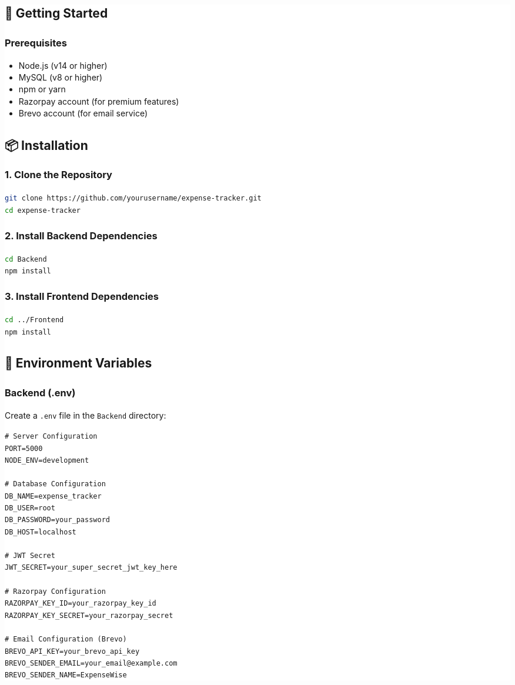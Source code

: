 ## 🚀 Getting Started

### Prerequisites

- Node.js (v14 or higher)
- MySQL (v8 or higher)
- npm or yarn
- Razorpay account (for premium features)
- Brevo account (for email service)

## 📦 Installation

### 1. Clone the Repository

```bash
git clone https://github.com/yourusername/expense-tracker.git
cd expense-tracker
```

### 2. Install Backend Dependencies

```bash
cd Backend
npm install
```

### 3. Install Frontend Dependencies

```bash
cd ../Frontend
npm install
```

## 🔧 Environment Variables

### Backend (.env)

Create a `.env` file in the `Backend` directory:

```env
# Server Configuration
PORT=5000
NODE_ENV=development

# Database Configuration
DB_NAME=expense_tracker
DB_USER=root
DB_PASSWORD=your_password
DB_HOST=localhost

# JWT Secret
JWT_SECRET=your_super_secret_jwt_key_here

# Razorpay Configuration
RAZORPAY_KEY_ID=your_razorpay_key_id
RAZORPAY_KEY_SECRET=your_razorpay_secret

# Email Configuration (Brevo)
BREVO_API_KEY=your_brevo_api_key
BREVO_SENDER_EMAIL=your_email@example.com
BREVO_SENDER_NAME=ExpenseWise
```
